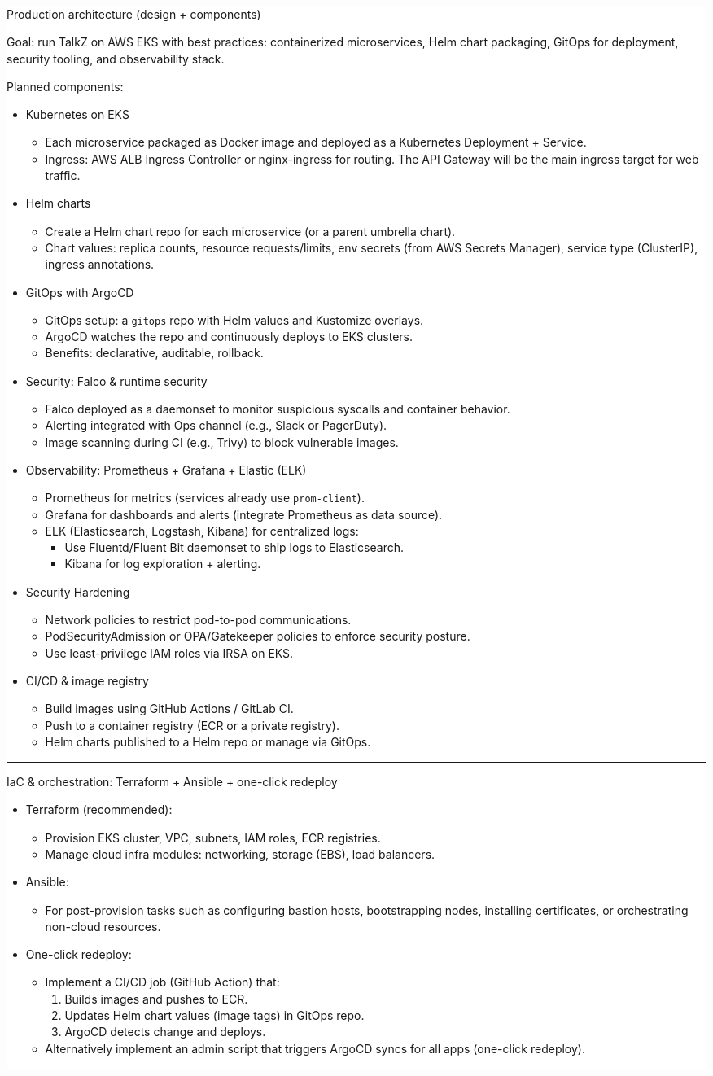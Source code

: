 
Production architecture (design + components)

Goal: run TalkZ on AWS EKS with best practices: containerized microservices, Helm chart packaging, GitOps for deployment, security tooling, and observability stack.

Planned components:
- Kubernetes on EKS
  - Each microservice packaged as Docker image and deployed as a Kubernetes Deployment + Service.
  - Ingress: AWS ALB Ingress Controller or nginx-ingress for routing. The API Gateway will be the main ingress target for web traffic.

- Helm charts
  - Create a Helm chart repo for each microservice (or a parent umbrella chart).
  - Chart values: replica counts, resource requests/limits, env secrets (from AWS Secrets Manager), service type (ClusterIP), ingress annotations.

- GitOps with ArgoCD
  - GitOps setup: a `gitops` repo with Helm values and Kustomize overlays.
  - ArgoCD watches the repo and continuously deploys to EKS clusters.
  - Benefits: declarative, auditable, rollback.

- Security: Falco & runtime security
  - Falco deployed as a daemonset to monitor suspicious syscalls and container behavior.
  - Alerting integrated with Ops channel (e.g., Slack or PagerDuty).
  - Image scanning during CI (e.g., Trivy) to block vulnerable images.

- Observability: Prometheus + Grafana + Elastic (ELK)
  - Prometheus for metrics (services already use `prom-client`).
  - Grafana for dashboards and alerts (integrate Prometheus as data source).
  - ELK (Elasticsearch, Logstash, Kibana) for centralized logs:
    - Use Fluentd/Fluent Bit daemonset to ship logs to Elasticsearch.
    - Kibana for log exploration + alerting.

- Security Hardening
  - Network policies to restrict pod-to-pod communications.
  - PodSecurityAdmission or OPA/Gatekeeper policies to enforce security posture.
  - Use least-privilege IAM roles via IRSA on EKS.

- CI/CD & image registry
  - Build images using GitHub Actions / GitLab CI.
  - Push to a container registry (ECR or a private registry).
  - Helm charts published to a Helm repo or manage via GitOps.

---

IaC & orchestration: Terraform + Ansible + one-click redeploy

- Terraform (recommended):
  - Provision EKS cluster, VPC, subnets, IAM roles, ECR registries.
  - Manage cloud infra modules: networking, storage (EBS), load balancers.

- Ansible:
  - For post-provision tasks such as configuring bastion hosts, bootstrapping nodes, installing certificates, or orchestrating non-cloud resources.

- One-click redeploy:
  - Implement a CI/CD job (GitHub Action) that:
    1. Builds images and pushes to ECR.
    2. Updates Helm chart values (image tags) in GitOps repo.
    3. ArgoCD detects change and deploys.
  - Alternatively implement an admin script that triggers ArgoCD syncs for all apps (one-click redeploy).

---